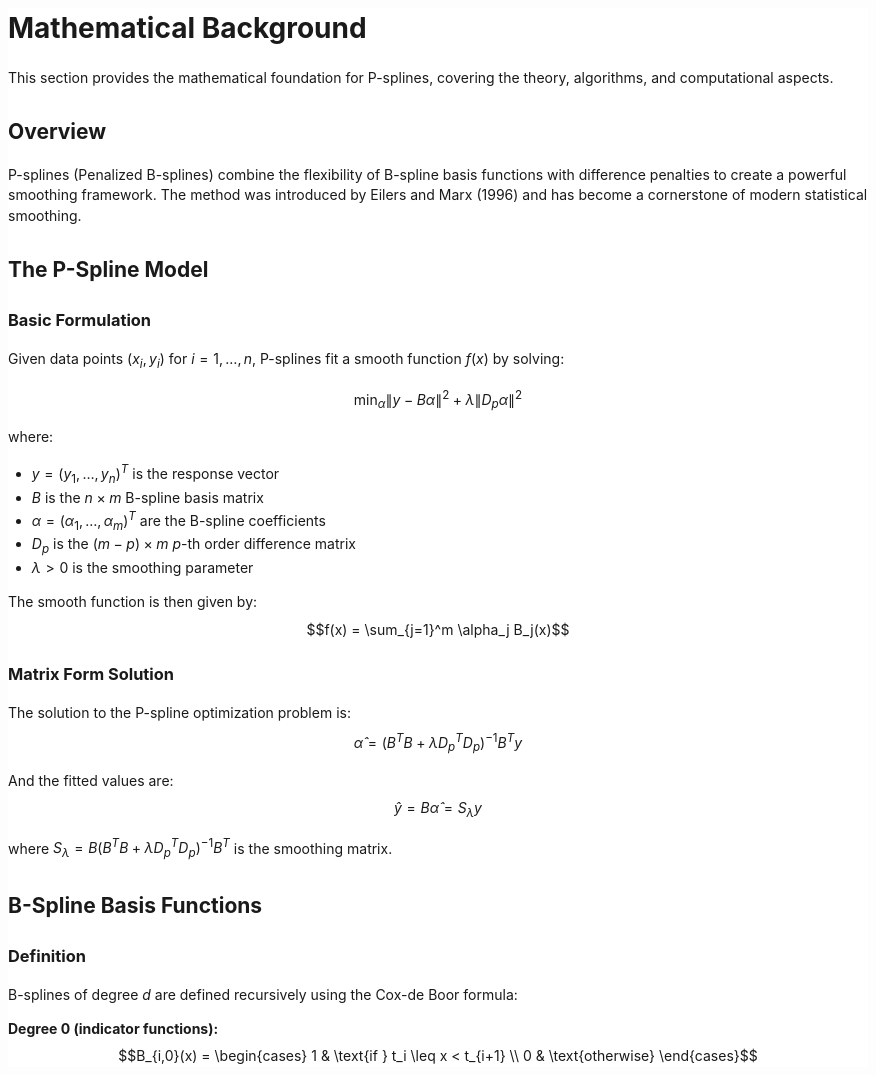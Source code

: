 # Mathematical Background

This section provides the mathematical foundation for P-splines, covering the theory, algorithms, and computational aspects.

## Overview

P-splines (Penalized B-splines) combine the flexibility of B-spline basis functions with difference penalties to create a powerful smoothing framework. The method was introduced by Eilers and Marx (1996) and has become a cornerstone of modern statistical smoothing.

## The P-Spline Model

### Basic Formulation

Given data points $(x_i, y_i)$ for $i = 1, \ldots, n$, P-splines fit a smooth function $f(x)$ by solving:

$$\min_\alpha \|y - B\alpha\|^2 + \lambda \|D_p \alpha\|^2$$

where:
- $y = (y_1, \ldots, y_n)^T$ is the response vector
- $B$ is the $n \times m$ B-spline basis matrix
- $\alpha = (\alpha_1, \ldots, \alpha_m)^T$ are the B-spline coefficients  
- $D_p$ is the $(m-p) \times m$ $p$-th order difference matrix
- $\lambda > 0$ is the smoothing parameter

The smooth function is then given by:
$$f(x) = \sum_{j=1}^m \alpha_j B_j(x)$$

### Matrix Form Solution

The solution to the P-spline optimization problem is:
$$\hat{\alpha} = (B^T B + \lambda D_p^T D_p)^{-1} B^T y$$

And the fitted values are:
$$\hat{y} = B\hat{\alpha} = S_\lambda y$$

where $S_\lambda = B(B^T B + \lambda D_p^T D_p)^{-1} B^T$ is the smoothing matrix.

## B-Spline Basis Functions

### Definition

B-splines of degree $d$ are defined recursively using the Cox-de Boor formula:

**Degree 0 (indicator functions):**
$$B_{i,0}(x) = \begin{cases} 
1 & \text{if } t_i \leq x < t_{i+1} \\
0 & \text{otherwise}
\end{cases}$$
